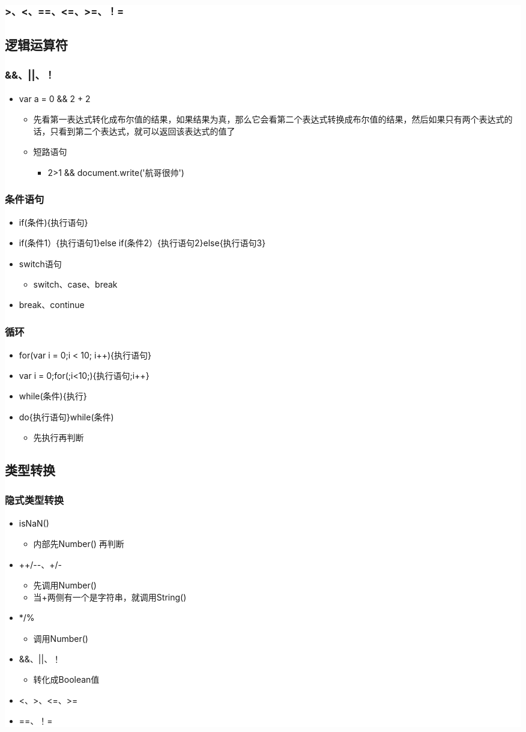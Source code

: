 ### >、<、==、<=、>=、！=

## 逻辑运算符

### &&、||、！

- var a = 0 && 2 + 2 

	- 先看第一表达式转化成布尔值的结果，如果结果为真，那么它会看第二个表达式转换成布尔值的结果，然后如果只有两个表达式的话，只看到第二个表达式，就可以返回该表达式的值了
	-  短路语句

		- 2>1 && document.write('航哥很帅')

### 条件语句

- if(条件){执行语句}
- if(条件1）{执行语句1}else if(条件2）{执行语句2}else{执行语句3}
- switch语句

	- switch、case、break

- break、continue

### 循环

- for(var i = 0;i < 10; i++){执行语句}
- var i = 0;for(;i<10;){执行语句;i++}
-  while(条件){执行} 
- do{执行语句}while(条件)

	- 先执行再判断

## 类型转换

### 隐式类型转换

- isNaN() 

	- 内部先Number() 再判断

- ++/--、+/-

	- 先调用Number() 
	- 当+两侧有一个是字符串，就调用String()

- */%

	- 调用Number()

- &&、||、！

	- 转化成Boolean值

- <、>、<=、>=
- ==、！=
